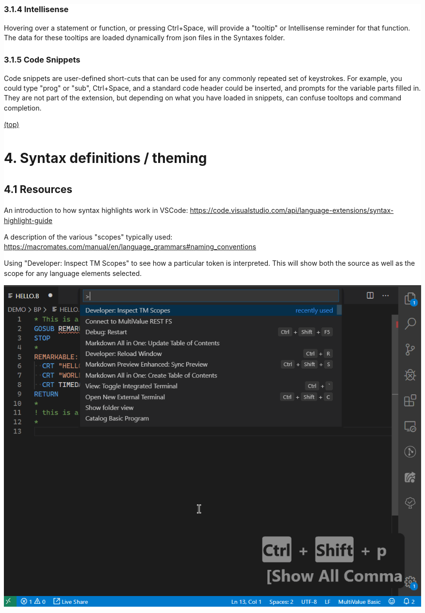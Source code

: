 ### 3.1.4 Intellisense
Hovering over a statement or function, or pressing Ctrl+Space, will provide a "tooltip" or Intellisense reminder for that function.  The data for these tooltips are loaded dynamically from json files in the Syntaxes folder.

### 3.1.5 Code Snippets
Code snippets are user-defined short-cuts that can be used for any commonly repeated set of keystrokes.  For example, you could type "prog" or "sub", Ctrl+Space, and a standard code header could be inserted, and prompts for the variable parts filled in.  They are not part of the extension, but depending on what you have loaded in snippets, can confuse tooltops and command completion.

[(top)](#table-of-contents)
# 4. Syntax definitions / theming

## 4.1 Resources

An introduction to how syntax highlights work in VSCode: https://code.visualstudio.com/api/language-extensions/syntax-highlight-guide

A description of the various "scopes" typically used: https://macromates.com/manual/en/language_grammars#naming_conventions

Using "Developer: Inspect TM Scopes" to see how a particular token is interpreted.  This will show both the source as well as the scope for any language elements selected.

![Dev Inspect Scopes](screenshots/devguide/dev_inspect_scopes.gif)
